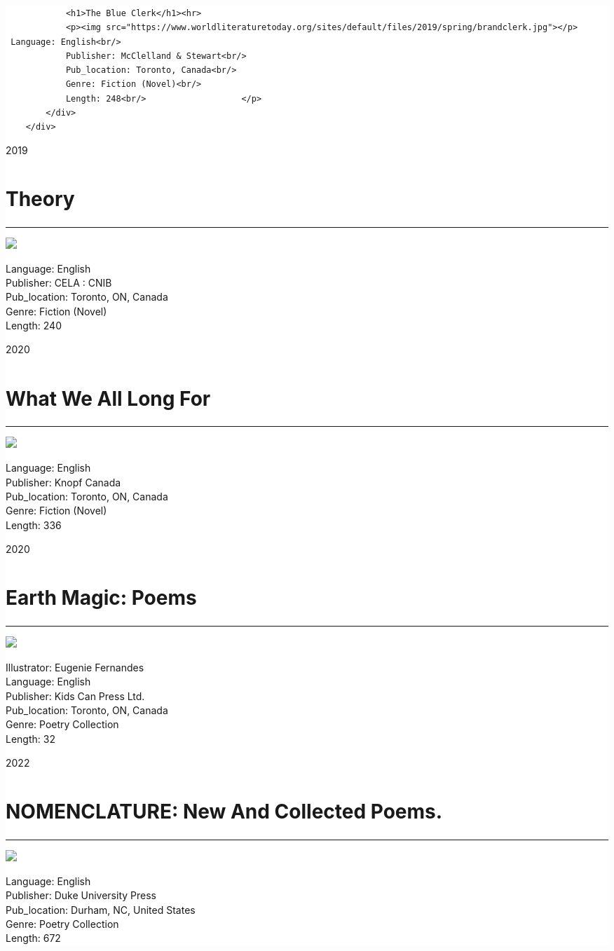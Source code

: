                 <h1>The Blue Clerk</h1><hr>
                <p><img src="https://www.worldliteraturetoday.org/sites/default/files/2019/spring/brandclerk.jpg"></p>
	 Language: English<br/>
                Publisher: McClelland & Stewart<br/>
                Pub_location: Toronto, Canada<br/>
                Genre: Fiction (Novel)<br/>
                Length: 248<br/>                   </p>
            </div>
        </div>
<div class="block">
            <div class="date left"><p class="left">2019</p></div>
            <div class="dot"></div>
            <div class="right hide">
                <h1>Theory</h1><hr>
                <p><img src="https://m.media-amazon.com/images/I/41XNcCykB6L._SX325_BO1,204,203,200_.jpg"></p>
                Language: English<br/>
                Publisher: CELA : CNIB<br/>
                Pub_location: Toronto, ON, Canada<br/>
                Genre: Fiction (Novel)<br/>
                Length: 240<br/>                   </p>
            </div>
        </div>
        <div class="block">
            <div class="date right"><p class="right">2020</p></div>
            <div class="dot"></div>
            <div class="left hide">
                <h1>What We All Long For</h1><hr>
                <p><img src="https://m.media-amazon.com/images/I/51gF3jdxkdL._SX322_BO1,204,203,200_.jpg"></p>
	 Language: English<br/>
                Publisher: Knopf Canada<br/>
                Pub_location: Toronto, ON, Canada<br/>
                Genre: Fiction (Novel)<br/>
                Length: 336<br/>                   </p>
            </div>
        </div>
        <div class="block">
            <div class="date left"><p class="left">2020</p></div>
            <div class="dot"></div>
            <div class="right hide">
                <h1>Earth Magic: Poems</h1><hr>
                <p><img src="https://m.media-amazon.com/images/I/51NsLnCfEnL._SX319_BO1,204,203,200_.jpg"></p>        
	 Illustrator: Eugenie Fernandes <br/> 
	 Language: English<br/>
                Publisher: Kids Can Press Ltd.<br/>
                Pub_location: Toronto, ON, Canada<br/>
                Genre: Poetry Collection<br/>
                Length: 32<br/>                   </p>
            </div>
        </div>
        <div class="block">
            <div class="date right"><p class="right">2022</p></div>
            <div class="dot"></div>
            <div class="left hide">
                <h1>NOMENCLATURE: New And Collected Poems.</h1><hr>
                <p><img src="https://encrypted-tbn3.gstatic.com/images?q=tbn:ANd9GcSFgEnzgrmrg3szIM9A9FPlsrSkXkA6FJiXDnMxZhsjVPBH9dwW"></p>
	 Language: English<br/>
                Publisher: Duke University Press<br/>
                Pub_location: Durham, NC, United States<br/>
                Genre: Poetry Collection<br/>
                Length: 672<br/>                   </p>
            </div>